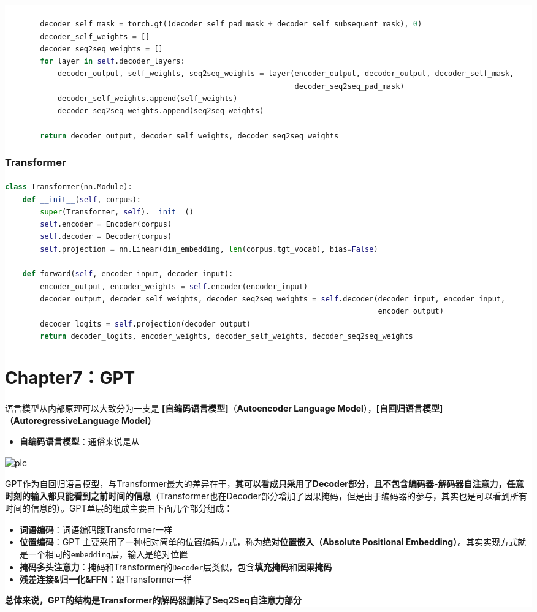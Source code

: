 ```python

        decoder_self_mask = torch.gt((decoder_self_pad_mask + decoder_self_subsequent_mask), 0)
        decoder_self_weights = []
        decoder_seq2seq_weights = []
        for layer in self.decoder_layers:
            decoder_output, self_weights, seq2seq_weights = layer(encoder_output, decoder_output, decoder_self_mask,
                                                                  decoder_seq2seq_pad_mask)
            decoder_self_weights.append(self_weights)
            decoder_seq2seq_weights.append(seq2seq_weights)

        return decoder_output, decoder_self_weights, decoder_seq2seq_weights
```

### Transformer

```python
class Transformer(nn.Module):
    def __init__(self, corpus):
        super(Transformer, self).__init__()
        self.encoder = Encoder(corpus)
        self.decoder = Decoder(corpus)
        self.projection = nn.Linear(dim_embedding, len(corpus.tgt_vocab), bias=False)

    def forward(self, encoder_input, decoder_input):
        encoder_output, encoder_weights = self.encoder(encoder_input)
        decoder_output, decoder_self_weights, decoder_seq2seq_weights = self.decoder(decoder_input, encoder_input,
                                                                                     encoder_output)
        decoder_logits = self.projection(decoder_output)
        return decoder_logits, encoder_weights, decoder_self_weights, decoder_seq2seq_weights
```
# Chapter7：GPT
语言模型从内部原理可以大致分为一支是 **[自编码语言模型]**（**Autoencoder Language Model**），**[自回归语言模型]（AutoregressiveLanguage Model）**
- **自编码语言模型**：通俗来说是从



<img src="https://gitee.com/leeMX111/images_for_markdown/raw/master/4-Figure1-2.png" alt="pic" style=" height: 400px !important;">


GPT作为自回归语言模型，与Transformer最大的差异在于，**其可以看成只采用了Decoder部分，且不包含编码器-解码器自注意力，任意时刻的输入都只能看到之前时间的信息**（Transformer也在Decoder部分增加了因果掩码，但是由于编码器的参与，其实也是可以看到所有时间的信息的）。GPT单层的组成主要由下面几个部分组成：
- **词语编码**：词语编码跟Transformer一样
- **位置编码**：GPT 主要采用了一种相对简单的位置编码方式，称为**绝对位置嵌入（Absolute Positional Embedding）**。其实实现方式就是一个相同的`embedding`层，输入是绝对位置
- **掩码多头注意力**：掩码和Transformer的`Decoder`层类似，包含**填充掩码**和**因果掩码**
- **残差连接&归一化&FFN**：跟Transformer一样

**总体来说，GPT的结构是Transformer的解码器删掉了Seq2Seq自注意力部分**
